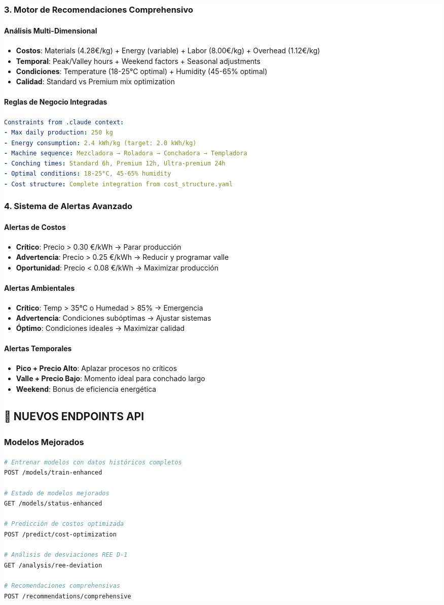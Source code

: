 ### **3. Motor de Recomendaciones Comprehensivo**

#### **Análisis Multi-Dimensional**
- **Costos**: Materials (4.28€/kg) + Energy (variable) + Labor (8.00€/kg) + Overhead (1.12€/kg)
- **Temporal**: Peak/Valley hours + Weekend factors + Seasonal adjustments
- **Condiciones**: Temperature (18-25°C optimal) + Humidity (45-65% optimal)
- **Calidad**: Standard vs Premium mix optimization

#### **Reglas de Negocio Integradas**
```yaml
Constraints from .claude context:
- Max daily production: 250 kg
- Energy consumption: 2.4 kWh/kg (target: 2.0 kWh/kg)
- Machine sequence: Mezcladora → Roladora → Conchadora → Templadora
- Conching times: Standard 6h, Premium 12h, Ultra-premium 24h
- Optimal conditions: 18-25°C, 45-65% humidity
- Cost structure: Complete integration from cost_structure.yaml
```

### **4. Sistema de Alertas Avanzado**

#### **Alertas de Costos**
- **Crítico**: Precio > 0.30 €/kWh → Parar producción
- **Advertencia**: Precio > 0.25 €/kWh → Reducir y programar valle
- **Oportunidad**: Precio < 0.08 €/kWh → Maximizar producción

#### **Alertas Ambientales**
- **Crítico**: Temp > 35°C o Humedad > 85% → Emergencia
- **Advertencia**: Condiciones subóptimas → Ajustar sistemas
- **Óptimo**: Condiciones ideales → Maximizar calidad

#### **Alertas Temporales**
- **Pico + Precio Alto**: Aplazar procesos no críticos
- **Valle + Precio Bajo**: Momento ideal para conchado largo
- **Weekend**: Bonus de eficiencia energética

## 🚀 **NUEVOS ENDPOINTS API**

### **Modelos Mejorados**
```bash
# Entrenar modelos con datos históricos completos
POST /models/train-enhanced

# Estado de modelos mejorados
GET /models/status-enhanced

# Predicción de costos optimizada
POST /predict/cost-optimization

# Análisis de desviaciones REE D-1
GET /analysis/ree-deviation

# Recomendaciones comprehensivas
POST /recommendations/comprehensive
```
